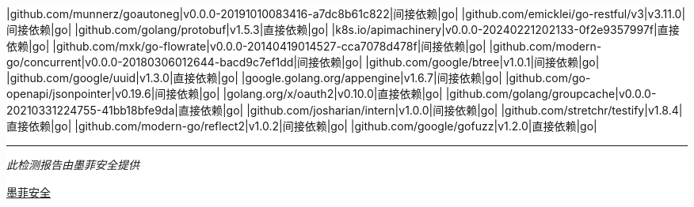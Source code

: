 |github.com/munnerz/goautoneg|v0.0.0-20191010083416-a7dc8b61c822|间接依赖|go|
|github.com/emicklei/go-restful/v3|v3.11.0|间接依赖|go|
|github.com/golang/protobuf|v1.5.3|直接依赖|go|
|k8s.io/apimachinery|v0.0.0-20240221202133-0f2e9357997f|直接依赖|go|
|github.com/mxk/go-flowrate|v0.0.0-20140419014527-cca7078d478f|间接依赖|go|
|github.com/modern-go/concurrent|v0.0.0-20180306012644-bacd9c7ef1dd|间接依赖|go|
|github.com/google/btree|v1.0.1|间接依赖|go|
|github.com/google/uuid|v1.3.0|直接依赖|go|
|google.golang.org/appengine|v1.6.7|间接依赖|go|
|github.com/go-openapi/jsonpointer|v0.19.6|间接依赖|go|
|golang.org/x/oauth2|v0.10.0|直接依赖|go|
|github.com/golang/groupcache|v0.0.0-20210331224755-41bb18bfe9da|直接依赖|go|
|github.com/josharian/intern|v1.0.0|间接依赖|go|
|github.com/stretchr/testify|v1.8.4|直接依赖|go|
|github.com/modern-go/reflect2|v1.0.2|间接依赖|go|
|github.com/google/gofuzz|v1.2.0|直接依赖|go|


------

*此检测报告由墨菲安全提供*

[墨菲安全](www.murphysec.com)